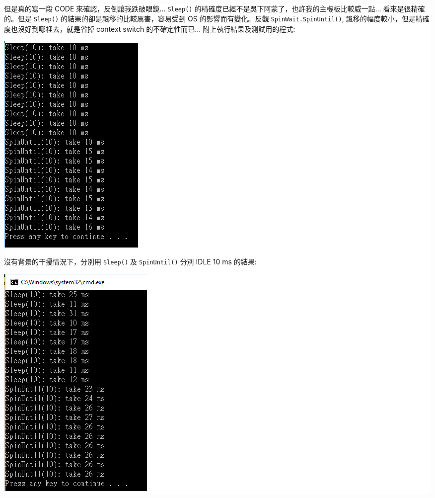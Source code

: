 但是真的寫一段 CODE 來確認，反倒讓我跌破眼鏡... ```Sleep()``` 的精確度已經不是吳下阿蒙了，也許我的主機板比較威一點... 看來是很精確的。但是 ```Sleep()``` 的結果的卻是飄移的比較厲害，容易受到 OS 的影響而有變化。反觀 ```SpinWait.SpinUntil()```, 飄移的幅度較小，但是精確度也沒好到哪裡去，就是省掉 context switch 的不確定性而已... 附上執行結果及測試用的程式:


![](/wp-content/uploads/2016/03/img_56e385cf5a90e.png)


沒有背景的干擾情況下，分別用 ```Sleep()``` 及 ```SpinUntil()``` 分別 IDLE 10 ms 的結果:


![](/wp-content/uploads/2016/03/img_56e2ecf83bddb.png)

